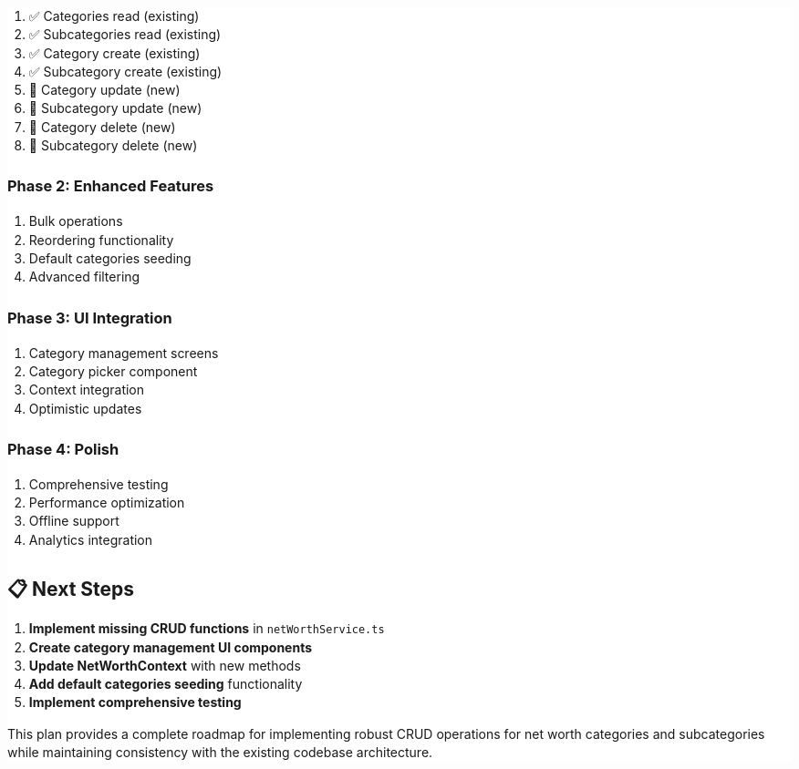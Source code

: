 1. ✅ Categories read (existing)
2. ✅ Subcategories read (existing)
3. ✅ Category create (existing)
4. ✅ Subcategory create (existing)
5. 🔄 Category update (new)
6. 🔄 Subcategory update (new)
7. 🔄 Category delete (new)
8. 🔄 Subcategory delete (new)

### **Phase 2: Enhanced Features**

1. Bulk operations
2. Reordering functionality
3. Default categories seeding
4. Advanced filtering

### **Phase 3: UI Integration**

1. Category management screens
2. Category picker component
3. Context integration
4. Optimistic updates

### **Phase 4: Polish**

1. Comprehensive testing
2. Performance optimization
3. Offline support
4. Analytics integration

## 📋 Next Steps

1. **Implement missing CRUD functions** in `netWorthService.ts`
2. **Create category management UI components**
3. **Update NetWorthContext** with new methods
4. **Add default categories seeding** functionality
5. **Implement comprehensive testing**

This plan provides a complete roadmap for implementing robust CRUD operations for net worth categories and subcategories while maintaining consistency with the existing codebase architecture.

